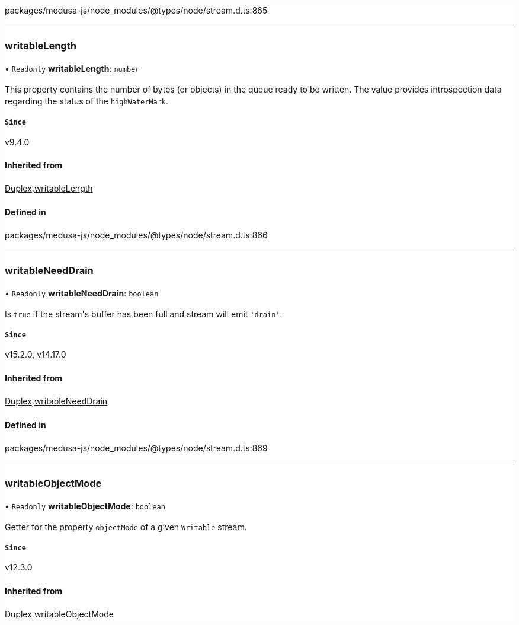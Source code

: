 packages/medusa-js/node_modules/@types/node/stream.d.ts:865

___

### writableLength

• `Readonly` **writableLength**: `number`

This property contains the number of bytes (or objects) in the queue
ready to be written. The value provides introspection data regarding
the status of the `highWaterMark`.

**`Since`**

v9.4.0

#### Inherited from

[Duplex](internal-8.Duplex.md).[writableLength](internal-8.Duplex.md#writablelength)

#### Defined in

packages/medusa-js/node_modules/@types/node/stream.d.ts:866

___

### writableNeedDrain

• `Readonly` **writableNeedDrain**: `boolean`

Is `true` if the stream's buffer has been full and stream will emit `'drain'`.

**`Since`**

v15.2.0, v14.17.0

#### Inherited from

[Duplex](internal-8.Duplex.md).[writableNeedDrain](internal-8.Duplex.md#writableneeddrain)

#### Defined in

packages/medusa-js/node_modules/@types/node/stream.d.ts:869

___

### writableObjectMode

• `Readonly` **writableObjectMode**: `boolean`

Getter for the property `objectMode` of a given `Writable` stream.

**`Since`**

v12.3.0

#### Inherited from

[Duplex](internal-8.Duplex.md).[writableObjectMode](internal-8.Duplex.md#writableobjectmode)
